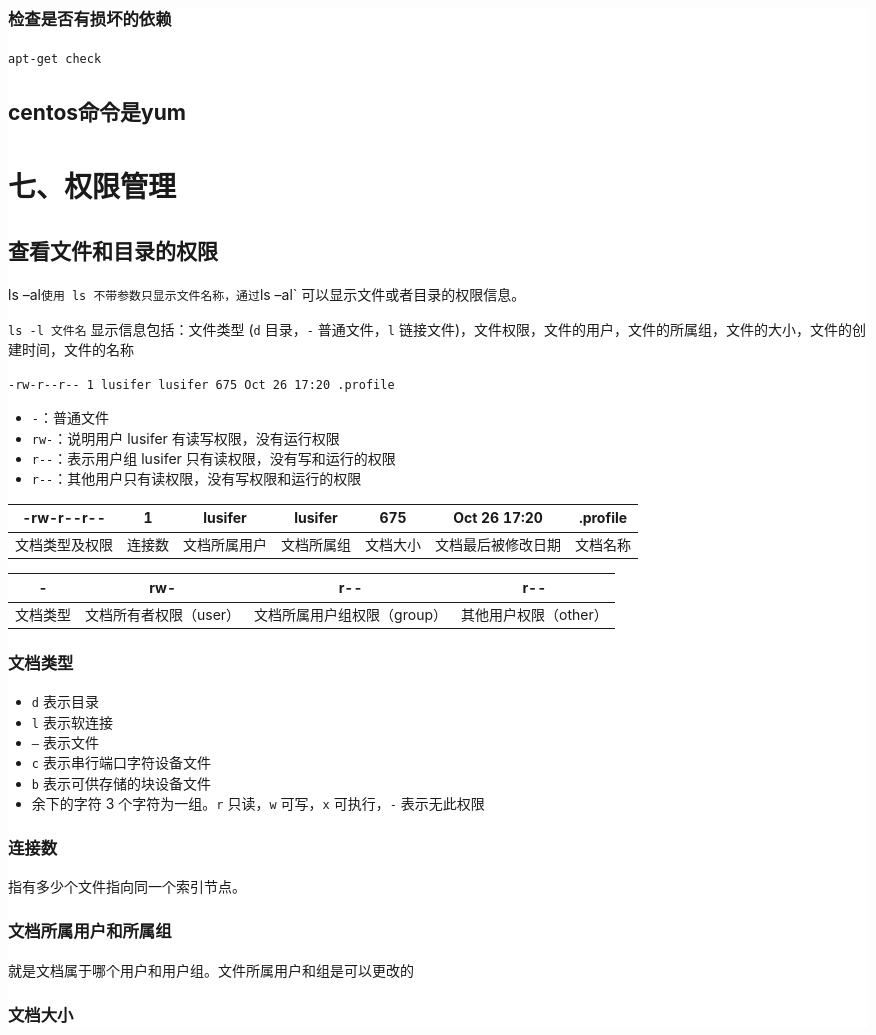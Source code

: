 ### 检查是否有损坏的依赖

```text
apt-get check
```

## centos命令是yum

# 七、权限管理

## 查看文件和目录的权限

ls –al`使用 ls 不带参数只显示文件名称，通过`ls –al` 可以显示文件或者目录的权限信息。

`ls -l 文件名` 显示信息包括：文件类型 (`d` 目录，`-` 普通文件，`l` 链接文件)，文件权限，文件的用户，文件的所属组，文件的大小，文件的创建时间，文件的名称

```
-rw-r--r-- 1 lusifer lusifer 675 Oct 26 17:20 .profile
```

- `-`：普通文件
- `rw-`：说明用户 lusifer 有读写权限，没有运行权限
- `r--`：表示用户组 lusifer 只有读权限，没有写和运行的权限
- `r--`：其他用户只有读权限，没有写权限和运行的权限

| -rw-r--r--     | 1      | lusifer      | lusifer    | 675      | Oct 26 17:20       | .profile |
| -------------- | ------ | ------------ | ---------- | -------- | ------------------ | -------- |
| 文档类型及权限 | 连接数 | 文档所属用户 | 文档所属组 | 文档大小 | 文档最后被修改日期 | 文档名称 |

| -        | rw-                    | r--                         | r--                   |
| -------- | ---------------------- | --------------------------- | --------------------- |
| 文档类型 | 文档所有者权限（user） | 文档所属用户组权限（group） | 其他用户权限（other） |

### 文档类型

- `d` 表示目录
- `l` 表示软连接
- `–` 表示文件
- `c` 表示串行端口字符设备文件
- `b` 表示可供存储的块设备文件
- 余下的字符 3 个字符为一组。`r` 只读，`w` 可写，`x` 可执行，`-` 表示无此权限

### 连接数

指有多少个文件指向同一个索引节点。

### 文档所属用户和所属组

就是文档属于哪个用户和用户组。文件所属用户和组是可以更改的

### 文档大小
